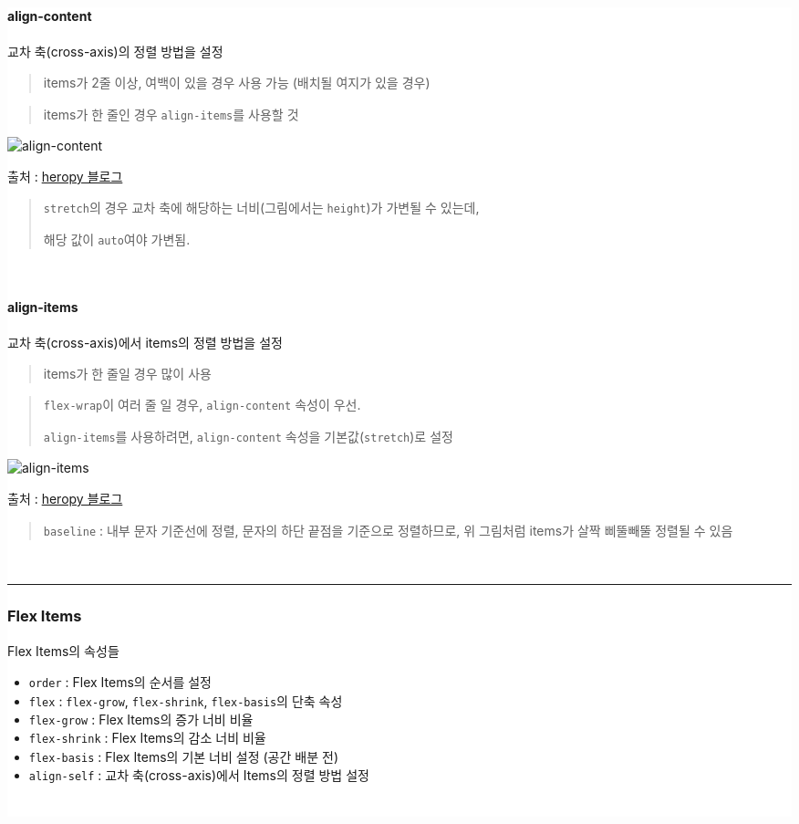 

#### align-content

교차 축(cross-axis)의 정렬 방법을 설정

> items가 2줄 이상, 여백이 있을 경우 사용 가능 (배치될 여지가 있을 경우)

> items가 한 줄인 경우 `align-items`를 사용할 것

![align-content](https://heropy.blog/images/screenshot/css-flexible-box/flex-align-content.jpg)

출처 : [heropy 블로그](https://heropy.blog/2018/11/24/css-flexible-box/)

> `stretch`의 경우 교차 축에 해당하는 너비(그림에서는 `height`)가 가변될 수 있는데,
>
> 해당 값이 `auto`여야 가변됨.



<br>



#### align-items

교차 축(cross-axis)에서 items의 정렬 방법을 설정

> items가 한 줄일 경우 많이 사용

> `flex-wrap`이 여러 줄 일 경우, `align-content` 속성이 우선.
>
> `align-items`를 사용하려면, `align-content` 속성을 기본값(`stretch`)로 설정

![align-items](https://heropy.blog/images/screenshot/css-flexible-box/flex-align-items.jpg)

출처 : [heropy 블로그](https://heropy.blog/2018/11/24/css-flexible-box/)

> `baseline` : 내부 문자 기준선에 정렬, 문자의 하단 끝점을 기준으로 정렬하므로, 위 그림처럼 items가 살짝 삐뚤빼뚤 정렬될 수 있음



<br>



---

### Flex Items

Flex Items의 속성들

- `order` : Flex Items의 순서를 설정
- `flex` : `flex-grow`, `flex-shrink`, `flex-basis`의 단축 속성
- `flex-grow` : Flex Items의 증가 너비 비율
- `flex-shrink` : Flex Items의 감소 너비 비율
- `flex-basis` : Flex Items의 기본 너비 설정 (공간 배분 전)
- `align-self` : 교차 축(cross-axis)에서  Items의 정렬 방법 설정



<br>

